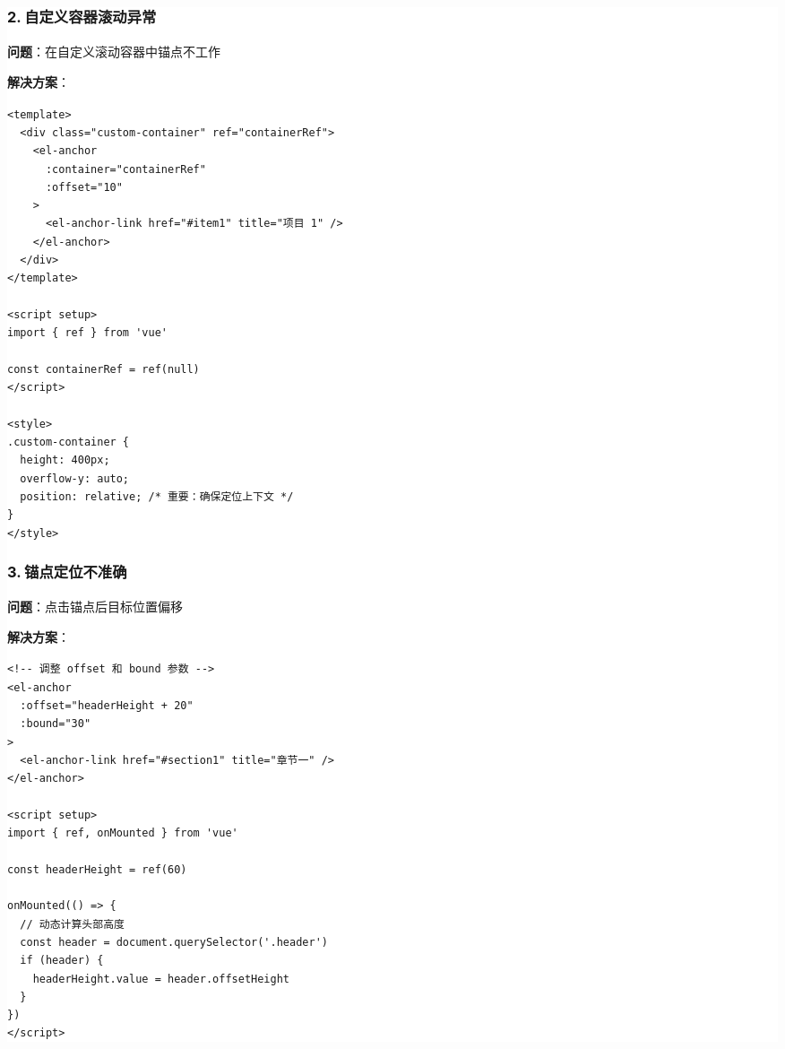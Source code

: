 ### 2. 自定义容器滚动异常

**问题**：在自定义滚动容器中锚点不工作

**解决方案**：
```vue
<template>
  <div class="custom-container" ref="containerRef">
    <el-anchor 
      :container="containerRef"
      :offset="10"
    >
      <el-anchor-link href="#item1" title="项目 1" />
    </el-anchor>
  </div>
</template>

<script setup>
import { ref } from 'vue'

const containerRef = ref(null)
</script>

<style>
.custom-container {
  height: 400px;
  overflow-y: auto;
  position: relative; /* 重要：确保定位上下文 */
}
</style>
```

### 3. 锚点定位不准确

**问题**：点击锚点后目标位置偏移

**解决方案**：
```vue
<!-- 调整 offset 和 bound 参数 -->
<el-anchor 
  :offset="headerHeight + 20" 
  :bound="30"
>
  <el-anchor-link href="#section1" title="章节一" />
</el-anchor>

<script setup>
import { ref, onMounted } from 'vue'

const headerHeight = ref(60)

onMounted(() => {
  // 动态计算头部高度
  const header = document.querySelector('.header')
  if (header) {
    headerHeight.value = header.offsetHeight
  }
})
</script>
```
